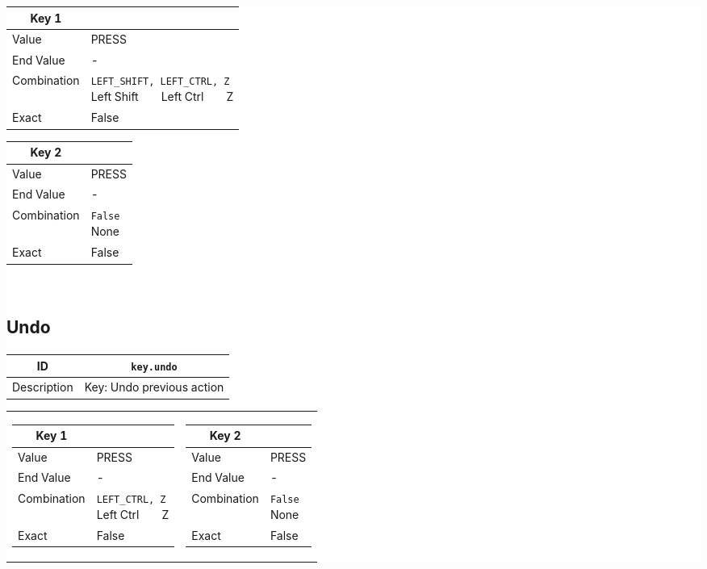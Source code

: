| Key 1 | |
|--|--|
| Value         | PRESS |
| End Value     | - |
| Combination   | `LEFT_SHIFT, LEFT_CTRL, Z`<br/>Left Shift  Left Ctrl  Z |
| Exact         | False |

</td><td>

| Key 2 | |
|--|--|
| Value         | PRESS |
| End Value     | - |
| Combination   | `False`<br/>None |
| Exact         | False |

</td></tr> </table>
<br/>



## Undo
| ID | `key.undo` |
|--|--|
| Description | Key: Undo previous action |
<table>
<tr><td>

| Key 1 | |
|--|--|
| Value         | PRESS |
| End Value     | - |
| Combination   | `LEFT_CTRL, Z`<br/>Left Ctrl  Z |
| Exact         | False |

</td><td>

| Key 2 | |
|--|--|
| Value         | PRESS |
| End Value     | - |
| Combination   | `False`<br/>None |
| Exact         | False |
